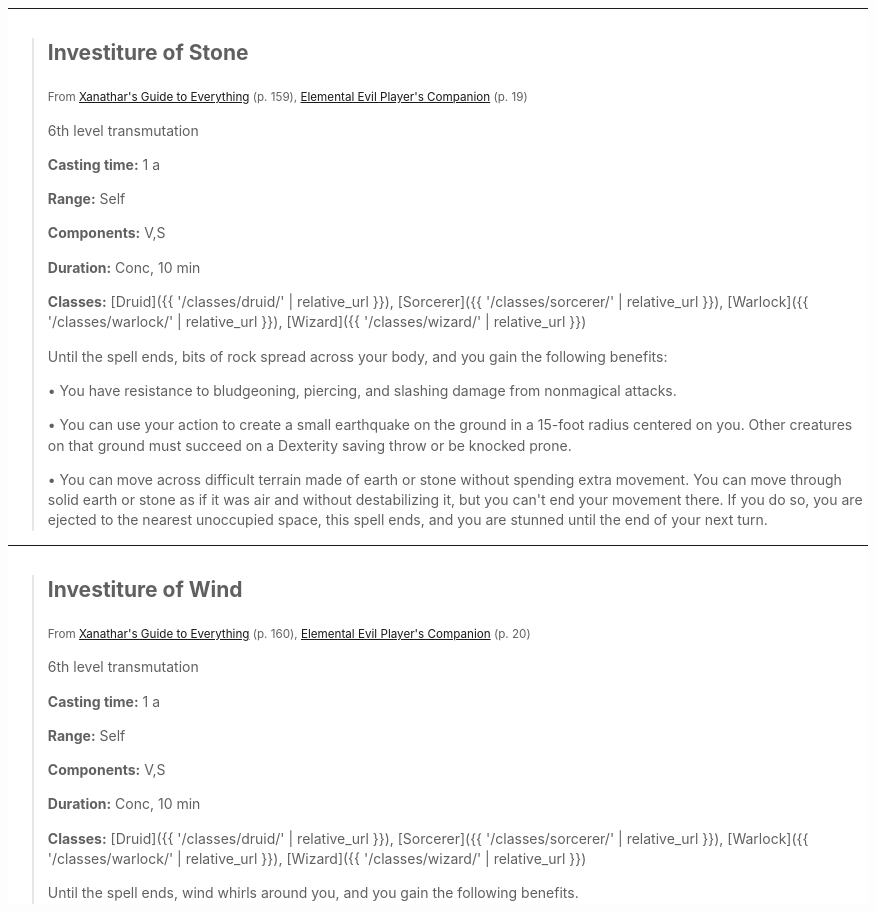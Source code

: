 <hr>

> 
> ## Investiture of Stone
> 
> <small>From <a target="_blank" href="https://dnd.wizards.com/products/tabletop-games/rpg-products/xanathars-guide-everything">Xanathar's Guide to Everything</a> (p. 159), <a target="_blank" href="https://dnd.wizards.com/products/tabletop-games/rpg-products/player%E2%80%99s-companion">Elemental Evil Player's Companion</a> (p. 19)</small>
> 
> 
> 6th level transmutation
> 
> **Casting time:** 1 a
> 
> **Range:** Self
> 
> **Components:** V,S 
> 
> **Duration:** Conc, 10 min
> 
> **Classes:** [Druid]({{ '/classes/druid/' | relative_url }}), [Sorcerer]({{ '/classes/sorcerer/' | relative_url }}), [Warlock]({{ '/classes/warlock/' | relative_url }}), [Wizard]({{ '/classes/wizard/' | relative_url }})
> 
> Until the spell ends, bits of rock spread across your body, and you gain the following benefits:
> 
>  • You have resistance to bludgeoning, piercing, and slashing damage from nonmagical attacks.
> 
>  • You can use your action to create a small earthquake on the ground in a 15-foot radius centered on you. Other creatures on that ground must succeed on a Dexterity saving throw or be knocked prone.
> 
>  • You can move across difficult terrain made of earth or stone without spending extra movement. You can move through solid earth or stone as if it was air and without destabilizing it, but you can't end your movement there. If you do so, you are ejected to the nearest unoccupied space, this spell ends, and you are stunned until the end of your next turn.

<hr>

> 
> ## Investiture of Wind
> 
> <small>From <a target="_blank" href="https://dnd.wizards.com/products/tabletop-games/rpg-products/xanathars-guide-everything">Xanathar's Guide to Everything</a> (p. 160), <a target="_blank" href="https://dnd.wizards.com/products/tabletop-games/rpg-products/player%E2%80%99s-companion">Elemental Evil Player's Companion</a> (p. 20)</small>
> 
> 
> 6th level transmutation
> 
> **Casting time:** 1 a
> 
> **Range:** Self
> 
> **Components:** V,S 
> 
> **Duration:** Conc, 10 min
> 
> **Classes:** [Druid]({{ '/classes/druid/' | relative_url }}), [Sorcerer]({{ '/classes/sorcerer/' | relative_url }}), [Warlock]({{ '/classes/warlock/' | relative_url }}), [Wizard]({{ '/classes/wizard/' | relative_url }})
> 
> Until the spell ends, wind whirls around you, and you gain the following benefits.
> 